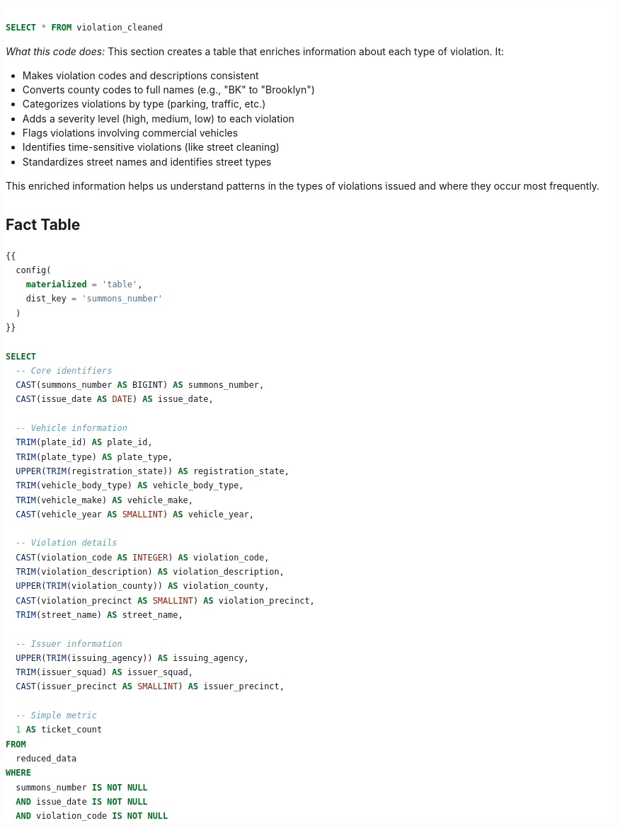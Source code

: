 ```sql

SELECT * FROM violation_cleaned

```

_What this code does:_ This section creates a table that enriches information about each type of violation. It:

-   Makes violation codes and descriptions consistent
-   Converts county codes to full names (e.g., "BK" to "Brooklyn")
-   Categorizes violations by type (parking, traffic, etc.)
-   Adds a severity level (high, medium, low) to each violation
-   Flags violations involving commercial vehicles
-   Identifies time-sensitive violations (like street cleaning)
-   Standardizes street names and identifies street types

This enriched information helps us understand patterns in the types of violations issued and where they occur most frequently.

## Fact Table
```sql
{{
  config(
    materialized = 'table',
    dist_key = 'summons_number'
  )
}}

SELECT
  -- Core identifiers
  CAST(summons_number AS BIGINT) AS summons_number,
  CAST(issue_date AS DATE) AS issue_date,
  
  -- Vehicle information
  TRIM(plate_id) AS plate_id,
  TRIM(plate_type) AS plate_type,
  UPPER(TRIM(registration_state)) AS registration_state,
  TRIM(vehicle_body_type) AS vehicle_body_type,
  TRIM(vehicle_make) AS vehicle_make,
  CAST(vehicle_year AS SMALLINT) AS vehicle_year,
  
  -- Violation details
  CAST(violation_code AS INTEGER) AS violation_code,
  TRIM(violation_description) AS violation_description,
  UPPER(TRIM(violation_county)) AS violation_county,
  CAST(violation_precinct AS SMALLINT) AS violation_precinct,
  TRIM(street_name) AS street_name,
  
  -- Issuer information
  UPPER(TRIM(issuing_agency)) AS issuing_agency,
  TRIM(issuer_squad) AS issuer_squad,
  CAST(issuer_precinct AS SMALLINT) AS issuer_precinct,
  
  -- Simple metric
  1 AS ticket_count
FROM 
  reduced_data
WHERE
  summons_number IS NOT NULL
  AND issue_date IS NOT NULL
  AND violation_code IS NOT NULL

```
